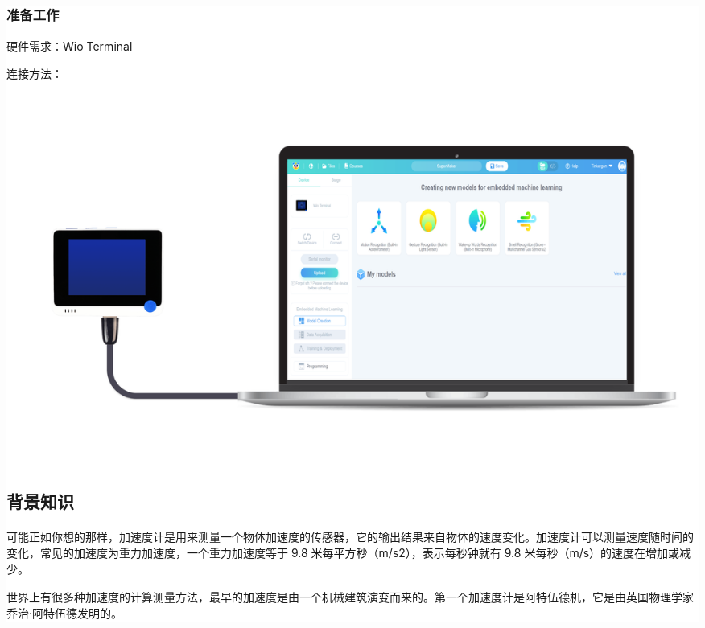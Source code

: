 ### 准备工作

硬件需求：Wio Terminal

连接方法：

![L2-b.png](../images/L2-zh-cn-xinjia4.png)

## 背景知识

可能正如你想的那样，加速度计是用来测量一个物体加速度的传感器，它的输出结果来自物体的速度变化。加速度计可以测量速度随时间的变化，常见的加速度为重力加速度，一个重力加速度等于 9.8 米每平方秒（m/s2），表示每秒钟就有 9.8 米每秒（m/s）的速度在增加或减少。

世界上有很多种加速度的计算测量方法，最早的加速度是由一个机械建筑演变而来的。第一个加速度计是阿特伍德机，它是由英国物理学家乔治·阿特伍德发明的。
